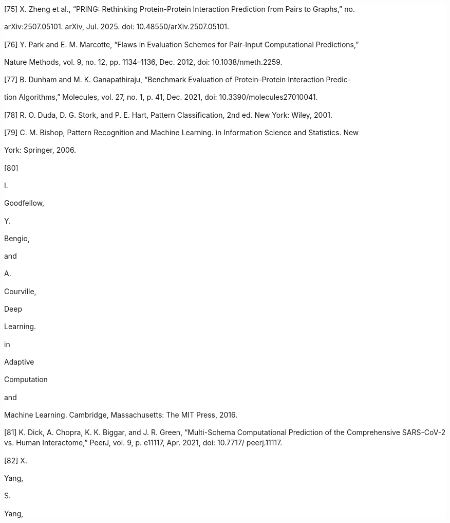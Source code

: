 [75] X. Zheng et al., “PRING: Rethinking Protein-Protein Interaction Prediction from Pairs to Graphs,” no.

arXiv:2507.05101. arXiv, Jul. 2025. doi: 10.48550/arXiv.2507.05101.

[76] Y. Park and E. M. Marcotte, “Flaws in Evaluation Schemes for Pair-Input Computational Predictions,”

Nature Methods, vol. 9, no. 12, pp. 1134–1136, Dec. 2012, doi: 10.1038/nmeth.2259.

[77] B. Dunham and M. K. Ganapathiraju, “Benchmark Evaluation of Protein–Protein Interaction Predic-

tion Algorithms,” Molecules, vol. 27, no. 1, p. 41, Dec. 2021, doi: 10.3390/molecules27010041.

[78] R. O. Duda, D. G. Stork, and P. E. Hart, Pattern Classification, 2nd ed. New York: Wiley, 2001.

[79] C. M. Bishop, Pattern Recognition and Machine Learning. in Information Science and Statistics. New

York: Springer, 2006.

[80]

I.

Goodfellow,

Y.

Bengio,

and

A.

Courville,

Deep

Learning.

in

Adaptive

Computation

and

Machine Learning. Cambridge, Massachusetts: The MIT Press, 2016.

[81] K. Dick, A. Chopra, K. K. Biggar, and J. R. Green, “Multi-Schema Computational Prediction of the Comprehensive SARS-CoV-2 vs. Human Interactome,” PeerJ, vol. 9, p. e11117, Apr. 2021, doi: 10.7717/ peerj.11117.

[82] X.

Yang,

S.

Yang,
